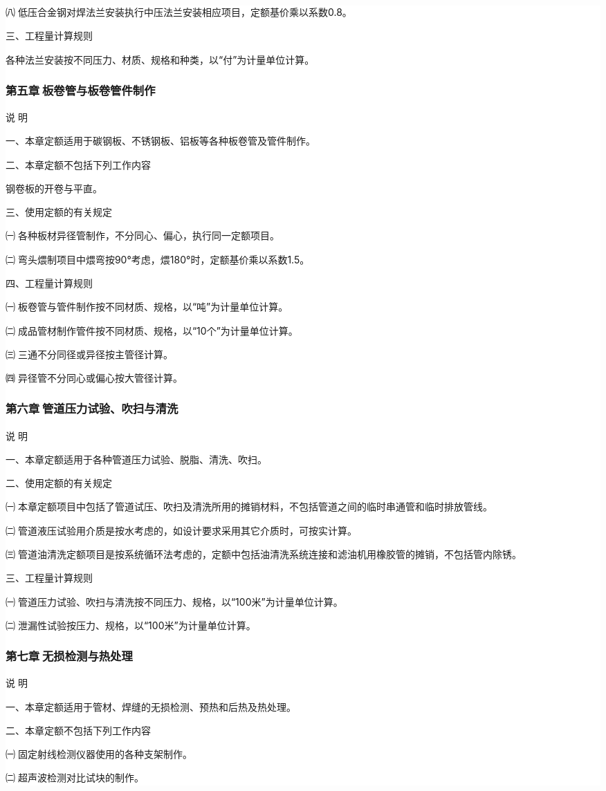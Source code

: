㈧ 低压合金钢对焊法兰安装执行中压法兰安装相应项目，定额基价乘以系数0.8。

三、工程量计算规则

各种法兰安装按不同压力、材质、规格和种类，以“付”为计量单位计算。

### 第五章 板卷管与板卷管件制作

说 明

一、本章定额适用于碳钢板、不锈钢板、铝板等各种板卷管及管件制作。

二、本章定额不包括下列工作内容

钢卷板的开卷与平直。

三、使用定额的有关规定

㈠ 各种板材异径管制作，不分同心、偏心，执行同一定额项目。

㈡ 弯头煨制项目中煨弯按90°考虑，煨180°时，定额基价乘以系数1.5。

四、工程量计算规则

㈠ 板卷管与管件制作按不同材质、规格，以“吨”为计量单位计算。

㈡ 成品管材制作管件按不同材质、规格，以“10个”为计量单位计算。

㈢ 三通不分同径或异径按主管径计算。

㈣ 异径管不分同心或偏心按大管径计算。

### 第六章 管道压力试验、吹扫与清洗

说 明

一、本章定额适用于各种管道压力试验、脱脂、清洗、吹扫。

二、使用定额的有关规定

㈠ 本章定额项目中包括了管道试压、吹扫及清洗所用的摊销材料，不包括管道之间的临时串通管和临时排放管线。

㈡ 管道液压试验用介质是按水考虑的，如设计要求采用其它介质时，可按实计算。

㈢ 管道油清洗定额项目是按系统循环法考虑的，定额中包括油清洗系统连接和滤油机用橡胶管的摊销，不包括管内除锈。

三、工程量计算规则

㈠ 管道压力试验、吹扫与清洗按不同压力、规格，以“100米”为计量单位计算。

㈡ 泄漏性试验按压力、规格，以“100米”为计量单位计算。

### 第七章 无损检测与热处理

说 明

一、本章定额适用于管材、焊缝的无损检测、预热和后热及热处理。

二、本章定额不包括下列工作内容

㈠ 固定射线检测仪器使用的各种支架制作。

㈡ 超声波检测对比试块的制作。
